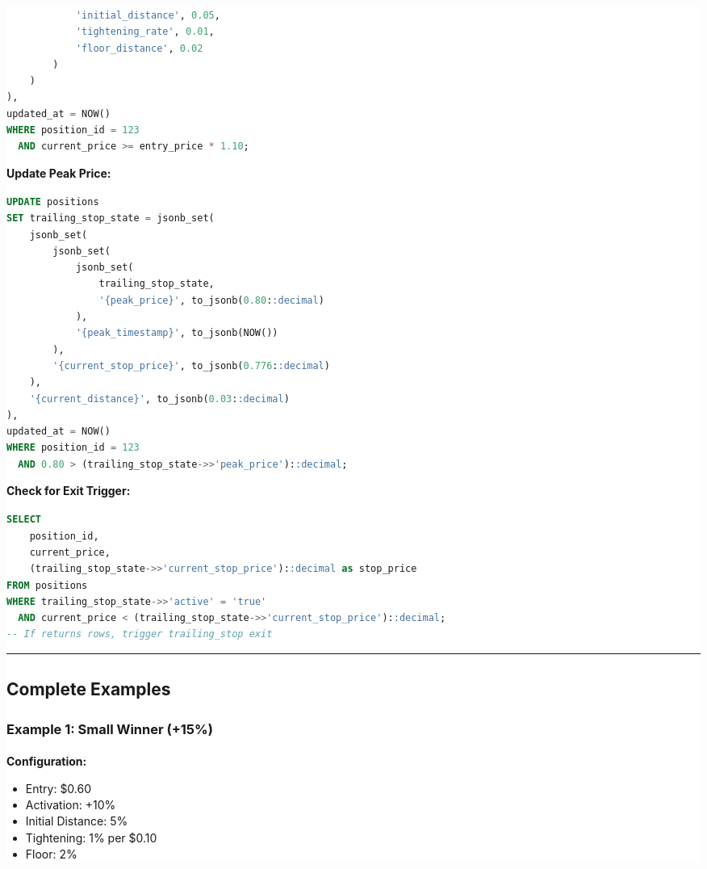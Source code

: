 ```sql
            'initial_distance', 0.05,
            'tightening_rate', 0.01,
            'floor_distance', 0.02
        )
    )
),
updated_at = NOW()
WHERE position_id = 123
  AND current_price >= entry_price * 1.10;
```

**Update Peak Price:**
```sql
UPDATE positions
SET trailing_stop_state = jsonb_set(
    jsonb_set(
        jsonb_set(
            jsonb_set(
                trailing_stop_state,
                '{peak_price}', to_jsonb(0.80::decimal)
            ),
            '{peak_timestamp}', to_jsonb(NOW())
        ),
        '{current_stop_price}', to_jsonb(0.776::decimal)
    ),
    '{current_distance}', to_jsonb(0.03::decimal)
),
updated_at = NOW()
WHERE position_id = 123
  AND 0.80 > (trailing_stop_state->>'peak_price')::decimal;
```

**Check for Exit Trigger:**
```sql
SELECT
    position_id,
    current_price,
    (trailing_stop_state->>'current_stop_price')::decimal as stop_price
FROM positions
WHERE trailing_stop_state->>'active' = 'true'
  AND current_price < (trailing_stop_state->>'current_stop_price')::decimal;
-- If returns rows, trigger trailing_stop exit
```

---

## Complete Examples

### Example 1: Small Winner (+15%)

**Configuration:**
- Entry: $0.60
- Activation: +10%
- Initial Distance: 5%
- Tightening: 1% per $0.10
- Floor: 2%
